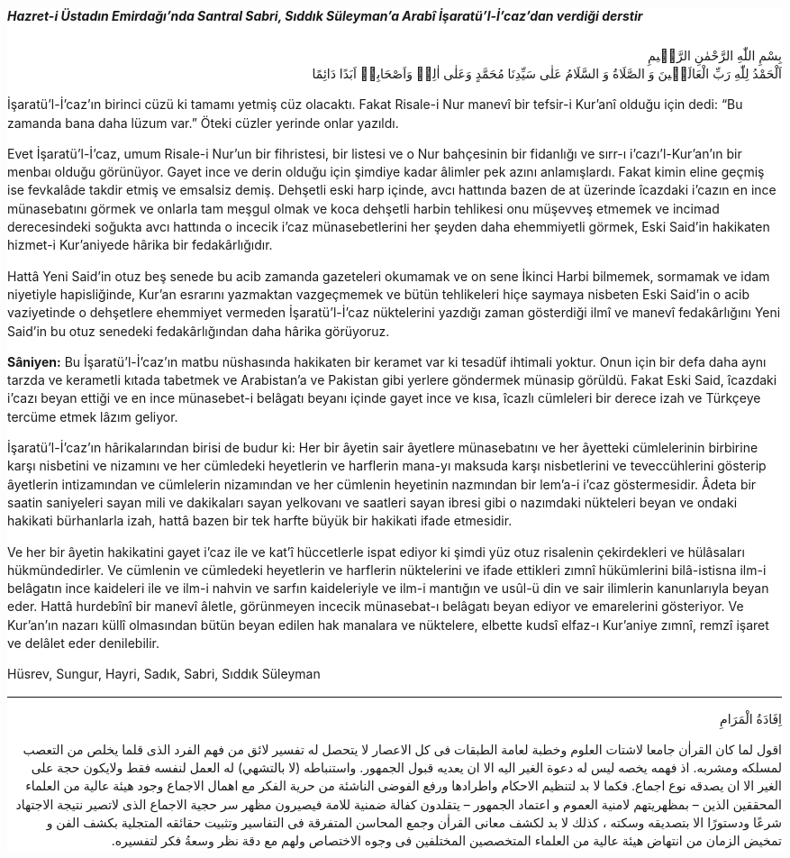 ##### Hazret-i Üstadın Emirdağı’nda Santral Sabri, Sıddık Süleyman’a Arabî İşaratü’l-İ’caz’dan verdiği derstir
<p class="arabic" dir="rtl">بِسْمِ اللّٰهِ الرَّحْمٰنِ الرَّحٖيمِ<br/>اَلْحَمْدُ لِلّٰهِ رَبِّ الْعَالَمٖينَ وَ الصَّلَاةُ وَ السَّلَامُ عَلٰى سَيِّدِنَا مُحَمَّدٍ وَعَلٰى اٰلِهٖ وَاَصْحَابِهٖ اَبَدًا دَائِمًا</p>

İşaratü’l-İ’caz’ın birinci cüzü ki tamamı yetmiş cüz olacaktı. Fakat Risale-i Nur manevî bir tefsir-i Kur’anî olduğu için dedi: “Bu zamanda bana daha lüzum var.” Öteki cüzler yerinde onlar yazıldı.

Evet İşaratü’l-İ’caz, umum Risale-i Nur’un bir fihristesi, bir listesi ve o Nur bahçesinin bir fidanlığı ve sırr-ı i’cazı’l-Kur’an’ın bir menbaı olduğu görünüyor. Gayet ince ve derin olduğu için şimdiye kadar âlimler pek azını anlamışlardı. Fakat kimin eline geçmiş ise fevkalâde takdir etmiş ve emsalsiz demiş. Dehşetli eski harp içinde, avcı hattında bazen de at üzerinde îcazdaki i’cazın en ince münasebatını görmek ve onlarla tam meşgul olmak ve koca dehşetli harbin tehlikesi onu müşevveş etmemek ve incimad derecesindeki soğukta avcı hattında o incecik i’caz münasebetlerini her şeyden daha ehemmiyetli görmek, Eski Said’in hakikaten hizmet-i Kur’aniyede hârika bir fedakârlığıdır.

Hattâ Yeni Said’in otuz beş senede bu acib zamanda gazeteleri okumamak ve on sene İkinci Harbi bilmemek, sormamak ve idam niyetiyle hapisliğinde, Kur’an esrarını yazmaktan vazgeçmemek ve bütün tehlikeleri hiçe saymaya nisbeten Eski Said’in o acib vaziyetinde o dehşetlere ehemmiyet vermeden İşaratü’l-İ’caz nüktelerini yazdığı zaman gösterdiği ilmî ve manevî fedakârlığını Yeni Said’in bu otuz senedeki fedakârlığından daha hârika görüyoruz.

**Sâniyen:** Bu İşaratü’l-İ’caz’ın matbu nüshasında hakikaten bir keramet var ki tesadüf ihtimali yoktur. Onun için bir defa daha aynı tarzda ve kerametli kıtada tabetmek ve Arabistan’a ve Pakistan gibi yerlere göndermek münasip görüldü. Fakat Eski Said, îcazdaki i’cazı beyan ettiği ve en ince münasebet-i belâgatı beyanı içinde gayet ince ve kısa, îcazlı cümleleri bir derece izah ve Türkçeye tercüme etmek lâzım geliyor.

İşaratü’l-İ’caz’ın hârikalarından birisi de budur ki: Her bir âyetin sair âyetlere münasebatını ve her âyetteki cümlelerinin birbirine karşı nisbetini ve nizamını ve her cümledeki heyetlerin ve harflerin mana-yı maksuda karşı nisbetlerini ve teveccühlerini gösterip âyetlerin intizamından ve cümlelerin nizamından ve her cümlenin heyetinin nazmından bir lem’a-i i’caz göstermesidir. Âdeta bir saatin saniyeleri sayan mili ve dakikaları sayan yelkovanı ve saatleri sayan ibresi gibi o nazımdaki nükteleri beyan ve ondaki hakikati bürhanlarla izah, hattâ bazen bir tek harfte büyük bir hakikati ifade etmesidir.

Ve her bir âyetin hakikatini gayet i’caz ile ve kat’î hüccetlerle ispat ediyor ki şimdi yüz otuz risalenin çekirdekleri ve hülâsaları hükmündedirler. Ve cümlenin ve cümledeki heyetlerin ve harflerin nüktelerini ve ifade ettikleri zımnî hükümlerini bilâ-istisna ilm-i belâgatın ince kaideleri ile ve ilm-i nahvin ve sarfın kaideleriyle ve ilm-i mantığın ve usûl-ü din ve sair ilimlerin kanunlarıyla beyan eder. Hattâ hurdebînî bir manevî âletle, görünmeyen incecik münasebat-ı belâgatı beyan ediyor ve emarelerini gösteriyor. Ve Kur’an’ın nazarı küllî olmasından bütün beyan edilen hak manalara ve nüktelere, elbette kudsî elfaz-ı Kur’aniye zımnî, remzî işaret ve delâlet eder denilebilir.

Hüsrev, Sungur, Hayri, Sadık, Sabri, Sıddık Süleyman

***

<p class="arabic" dir="rtl">اِفَادَةُ الْمَرَامِ</p>

<p class="arabic" dir="rtl">اقول لما كان القراٰن جامعا لاشتات العلوم وخطبة لعامة الطبقات فى كل الاعصار لا يتحصل له تفسير لائق من فهم الفرد الذى قلما يخلص من التعصب لمسلكه ومشربه. اذ فهمه يخصه ليس له دعوة الغير اليه الا ان يعديه قبول الجمهور. واستنباطه (لا بالتشهي) له العمل لنفسه فقط ولايكون حجة على الغير الا ان يصدقه نوع اجماع. فكما لا بد لتنظيم الاحكام واطرادها ورفع الفوضى الناشئة من حرية الفكر مع اهمال الاجماع وجود هيئة عالية من العلماء المحققين الذين – بمظهريتهم لامنية العموم و اعتماد الجمهور – يتقلدون كفالة ضمنية للامة فيصيرون مظهر سر حجية الاجماع الذى لاتصير نتيجة الاجتهاد شرعًا ودستورًا الا بتصديقه وسكته ، كذلك لا بد لكشف معانى القراٰن وجمع المحاسن المتفرقة فى التفاسير وتثبيت حقائقه المتجلية بكشف الفن و تمخيض الزمان من انتهاض هيئة عالية من العلماء المتخصصين المختلفين فى وجوه الاختصاص ولهم مع دقة نظر وسعةُ فكر لتفسيره.</p>
